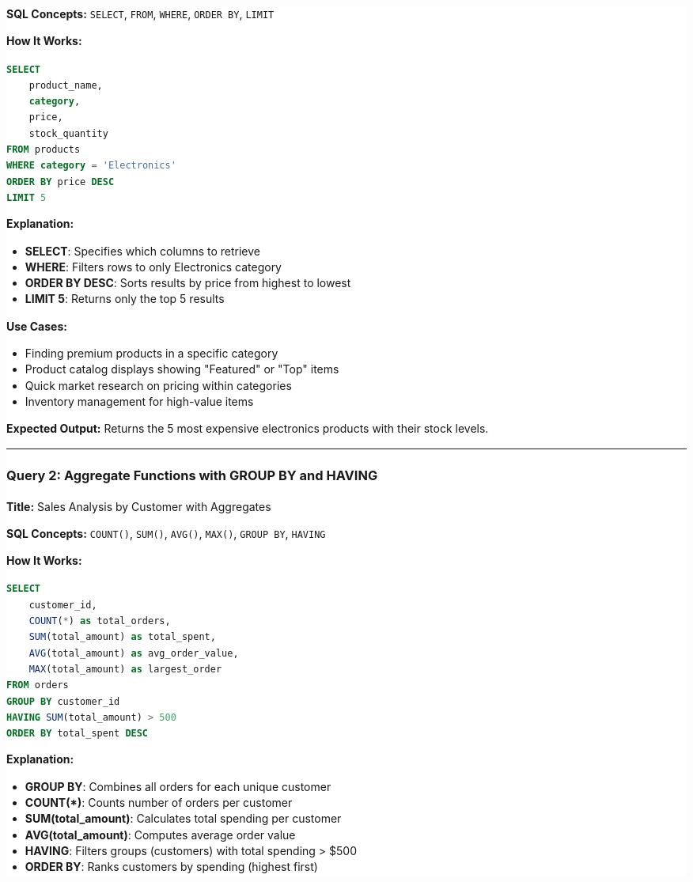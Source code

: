 **SQL Concepts:** `SELECT`, `FROM`, `WHERE`, `ORDER BY`, `LIMIT`

**How It Works:**
```sql
SELECT 
    product_name,
    category,
    price,
    stock_quantity
FROM products
WHERE category = 'Electronics'
ORDER BY price DESC
LIMIT 5
```

**Explanation:**
- **SELECT**: Specifies which columns to retrieve
- **WHERE**: Filters rows to only Electronics category
- **ORDER BY DESC**: Sorts results by price from highest to lowest
- **LIMIT 5**: Returns only the top 5 results

**Use Cases:**
- Finding premium products in a specific category
- Product catalog displays showing "Featured" or "Top" items
- Quick market research on pricing within categories
- Inventory management for high-value items

**Expected Output:**
Returns the 5 most expensive electronics products with their stock levels.

---

### **Query 2: Aggregate Functions with GROUP BY and HAVING**

**Title:** Sales Analysis by Customer with Aggregates

**SQL Concepts:** `COUNT()`, `SUM()`, `AVG()`, `MAX()`, `GROUP BY`, `HAVING`

**How It Works:**
```sql
SELECT 
    customer_id,
    COUNT(*) as total_orders,
    SUM(total_amount) as total_spent,
    AVG(total_amount) as avg_order_value,
    MAX(total_amount) as largest_order
FROM orders
GROUP BY customer_id
HAVING SUM(total_amount) > 500
ORDER BY total_spent DESC
```

**Explanation:**
- **GROUP BY**: Combines all orders for each unique customer
- **COUNT(*)**: Counts number of orders per customer
- **SUM(total_amount)**: Calculates total spending per customer
- **AVG(total_amount)**: Computes average order value
- **HAVING**: Filters groups (customers) with total spending > $500
- **ORDER BY**: Ranks customers by spending (highest first)
